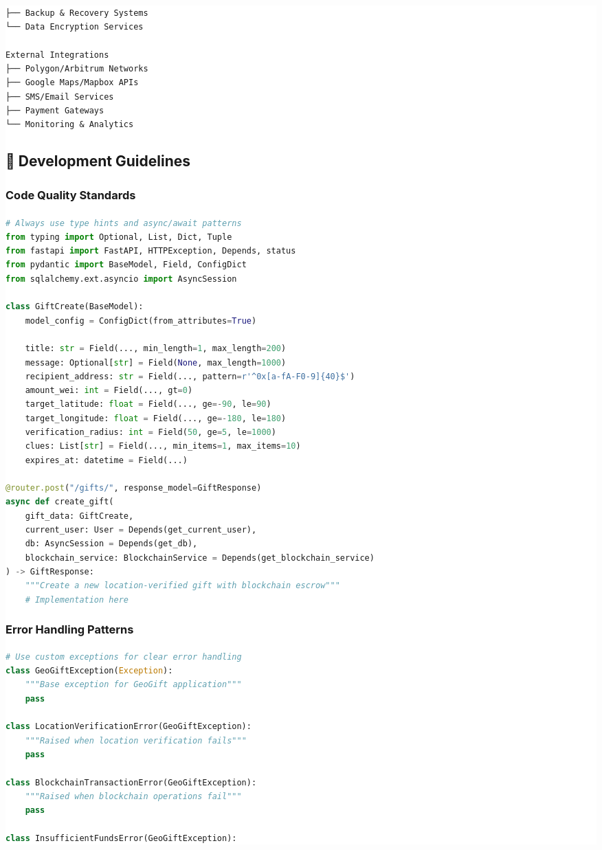 ```
├── Backup & Recovery Systems
└── Data Encryption Services

External Integrations
├── Polygon/Arbitrum Networks
├── Google Maps/Mapbox APIs
├── SMS/Email Services
├── Payment Gateways
└── Monitoring & Analytics
```

## 🔧 Development Guidelines

### Code Quality Standards

```python
# Always use type hints and async/await patterns
from typing import Optional, List, Dict, Tuple
from fastapi import FastAPI, HTTPException, Depends, status
from pydantic import BaseModel, Field, ConfigDict
from sqlalchemy.ext.asyncio import AsyncSession

class GiftCreate(BaseModel):
    model_config = ConfigDict(from_attributes=True)
    
    title: str = Field(..., min_length=1, max_length=200)
    message: Optional[str] = Field(None, max_length=1000)
    recipient_address: str = Field(..., pattern=r'^0x[a-fA-F0-9]{40}$')
    amount_wei: int = Field(..., gt=0)
    target_latitude: float = Field(..., ge=-90, le=90)
    target_longitude: float = Field(..., ge=-180, le=180)
    verification_radius: int = Field(50, ge=5, le=1000)
    clues: List[str] = Field(..., min_items=1, max_items=10)
    expires_at: datetime = Field(...)

@router.post("/gifts/", response_model=GiftResponse)
async def create_gift(
    gift_data: GiftCreate,
    current_user: User = Depends(get_current_user),
    db: AsyncSession = Depends(get_db),
    blockchain_service: BlockchainService = Depends(get_blockchain_service)
) -> GiftResponse:
    """Create a new location-verified gift with blockchain escrow"""
    # Implementation here
```

### Error Handling Patterns

```python
# Use custom exceptions for clear error handling
class GeoGiftException(Exception):
    """Base exception for GeoGift application"""
    pass

class LocationVerificationError(GeoGiftException):
    """Raised when location verification fails"""
    pass

class BlockchainTransactionError(GeoGiftException):
    """Raised when blockchain operations fail"""
    pass

class InsufficientFundsError(GeoGiftException):
```